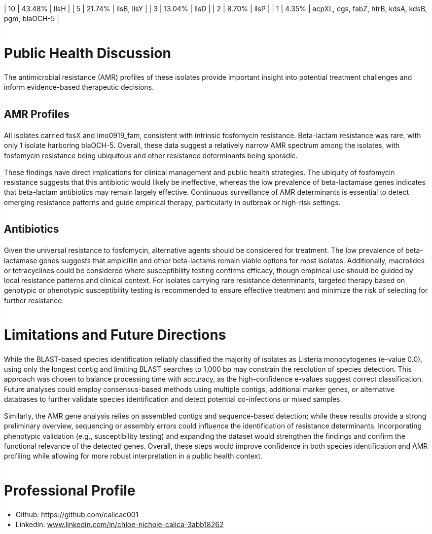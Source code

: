 | 10                | 43.48%       | llsH                                                                                                            |
| 5                 | 21.74%       | llsB, llsY                                                                                                      |
| 3                 | 13.04%       | llsD                                                                                                            |
| 2                 | 8.70%        | llsP                                                                                                            |
| 1                 | 4.35%        | acpXL, cgs, fabZ, htrB, kdsA, kdsB, pgm, blaOCH-5                                                               |


# Public Health Discussion
The antimicrobial resistance (AMR) profiles of these isolates provide important insight into potential treatment challenges and inform evidence-based therapeutic decisions.

## AMR Profiles
All isolates carried fosX and lmo0919_fam, consistent with intrinsic fosfomycin resistance. Beta-lactam resistance was rare, with only 1 isolate harboring blaOCH-5. Overall, these data suggest a relatively narrow AMR spectrum among the isolates, with fosfomycin resistance being ubiquitous and other resistance determinants being sporadic. 

These findings have direct implications for clinical management and public health strategies. The ubiquity of fosfomycin resistance suggests that this antibiotic would likely be ineffective, whereas the low prevalence of beta-lactamase genes indicates that beta-lactam antibiotics may remain largely effective. Continuous surveillance of AMR determinants is essential to detect emerging resistance patterns and guide empirical therapy, particularly in outbreak or high-risk settings.

## Antibiotics
Given the universal resistance to fosfomycin, alternative agents should be considered for treatment. The low prevalence of beta-lactamase genes suggests that ampicillin and other beta-lactams remain viable options for most isolates. Additionally, macrolides or tetracyclines could be considered where susceptibility testing confirms efficacy, though empirical use should be guided by local resistance patterns and clinical context. For isolates carrying rare resistance determinants, targeted therapy based on genotypic or phenotypic susceptibility testing is recommended to ensure effective treatment and minimize the risk of selecting for further resistance.

# Limitations and Future Directions

While the BLAST-based species identification reliably classified the majority of isolates as Listeria monocytogenes (e-value 0.0), using only the longest contig and limiting BLAST searches to 1,000 bp may constrain the resolution of species detection. This approach was chosen to balance processing time with accuracy, as the high-confidence e-values suggest correct classification. Future analyses could employ consensus-based methods using multiple contigs, additional marker genes, or alternative databases to further validate species identification and detect potential co-infections or mixed samples.

Similarly, the AMR gene analysis relies on assembled contigs and sequence-based detection; while these results provide a strong preliminary overview, sequencing or assembly errors could influence the identification of resistance determinants. Incorporating phenotypic validation (e.g., susceptibility testing) and expanding the dataset would strengthen the findings and confirm the functional relevance of the detected genes. Overall, these steps would improve confidence in both species identification and AMR profiling while allowing for more robust interpretation in a public health context.

# Professional Profile
* Github: https://github.com/calicac001
* LinkedIn: www.linkedin.com/in/chloe-nichole-calica-3abb18262